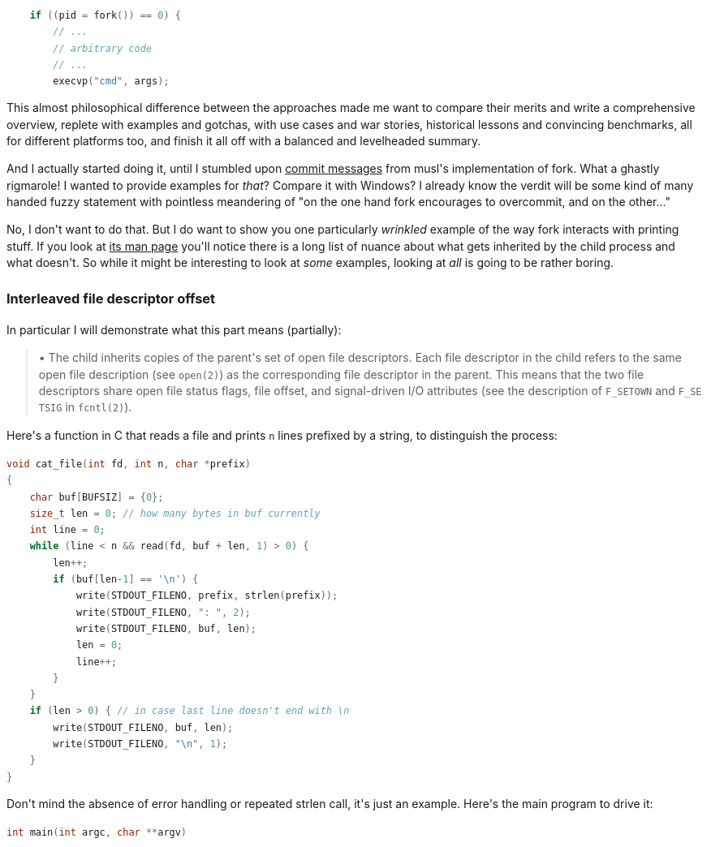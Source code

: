 ```c
    if ((pid = fork()) == 0) {
        // ...
        // arbitrary code
        // ...
        execvp("cmd", args);
```

This almost philosophical difference between the approaches made me want to
compare their merits and write a comprehensive overview, replete with examples
and gotchas, with use cases and war stories, historical lessons and convincing
benchmarks, all for different platforms too, and finish it all off with a
balanced and levelheaded summary.

And I actually started doing it, until I stumbled upon [commit
messages][musl-fork] from musl's implementation of fork. What a ghastly
rigmarole! I wanted to provide examples for *that*? Compare it with Windows? I
already know the verdit will be some kind of many handed fuzzy statement with
pointless meandering of "on the one hand fork encourages to overcommit, and on
the other..."

No, I don't want to do that. But I do want to show you one particularly
*wrinkled* example of the way fork interacts with printing stuff. If you look
at [its man page][fork] you'll notice there is a long list of nuance about what gets
inherited by the child process and what doesn't. So while it might be
interesting to look at *some* examples, looking at *all* is going to be rather
boring.

### Interleaved file descriptor offset

In particular I will demonstrate what this part means (partially):
> •  The child inherits copies of the parent's set of open file
     descriptors.  Each file descriptor in the child refers to the
     same open file description (see `open(2)`) as the corresponding
     file descriptor in the parent.  This means that the two file
     descriptors share open file status flags, file offset, and
     signal-driven I/O attributes (see the description of `F_SETOWN`
     and `F_SETSIG` in `fcntl(2)`).

Here's a function in C that reads a file and prints `n` lines prefixed by a
string, to distinguish the process:
```c
void cat_file(int fd, int n, char *prefix)
{
    char buf[BUFSIZ] = {0};
    size_t len = 0; // how many bytes in buf currently
    int line = 0;
    while (line < n && read(fd, buf + len, 1) > 0) {
        len++;
        if (buf[len-1] == '\n') {
            write(STDOUT_FILENO, prefix, strlen(prefix));
            write(STDOUT_FILENO, ": ", 2);
            write(STDOUT_FILENO, buf, len);
            len = 0;
            line++;
        }
    }
    if (len > 0) { // in case last line doesn't end with \n
        write(STDOUT_FILENO, buf, len);
        write(STDOUT_FILENO, "\n", 1);
    }
}
```
Don't mind the absence of error handling or repeated strlen call, it's just an
example. Here's the main program to drive it:
```c
int main(int argc, char **argv)
```

[fork-road]: https://www.microsoft.com/en-us/research/wp-content/uploads/2019/04/fork-hotos19.pdf
[signal-safety]: https://man7.org/linux/man-pages/man7/signal-safety.7.html
[musl-fork]: https://git.musl-libc.org/cgit/musl/log/src/process/fork.c?showmsg=1
[fork]: https://man7.org/linux/man-pages/man2/fork.2.html
[musl-iofile]: https://git.musl-libc.org/cgit/musl/tree/src/internal/stdio_impl.h#n23
[setbuf]: https://man7.org/linux/man-pages/man3/setbuf.3.html
[fgets]: https://man7.org/linux/man-pages/man3/fgets.3p.html
[files-are-hard]: https://danluu.com/file-consistency/
[create-process]: https://learn.microsoft.com/en-us/windows/win32/api/processthreadsapi/nf-processthreadsapi-createprocessw
